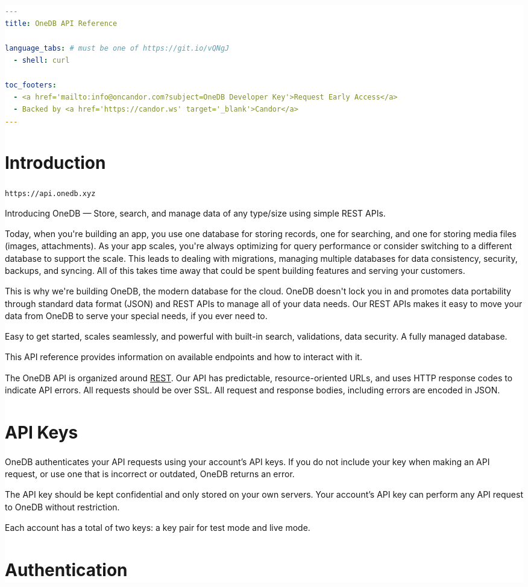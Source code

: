 ```yaml
---
title: OneDB API Reference

language_tabs: # must be one of https://git.io/vQNgJ
  - shell: curl

toc_footers:
  - <a href='mailto:info@oncandor.com?subject=OneDB Developer Key'>Request Early Access</a>
  - Backed by <a href='https://candor.ws' target='_blank'>Candor</a>
---
```


# Introduction

```shell
https://api.onedb.xyz
```

Introducing OneDB — Store, search, and manage data of any type/size using simple REST APIs.

Today, when you're building an app, you use one database for storing records, one for searching, and one for storing media files (images, attachments). As your app scales, you're always optimizing for query performance or consider switching to a different database to support the scale. This leads to dealing with migrations, managing multiple databases for data consistency, security, backups, and syncing. All of this takes time away that could be spent building features and serving your customers.

This is why we're building OneDB, the modern database for the cloud. OneDB doesn't lock you in and promotes data portability through standard data format (JSON) and REST APIs to manage all of your data needs. Our REST APIs makes it easy to move your data from OneDB to serve your special needs, if you ever need to.

Easy to get started, scales seamlessly, and powerful with built-in search, validations, data security. A fully managed database.

This API reference provides information on available endpoints and how to interact with it.

The OneDB API is organized around [REST](http://en.wikipedia.org/wiki/Representational_State_Transfer). Our API has predictable, resource-oriented URLs, and uses HTTP response codes to indicate API errors. All requests should be over SSL. All request and response bodies, including errors are encoded in JSON.

# API Keys

OneDB authenticates your API requests using your account’s API keys. If you do not include your key when making an API request, or use one that is incorrect or outdated, OneDB returns an error.

The API key should be kept confidential and only stored on your own servers. Your account’s API key can perform any API request to OneDB without restriction.

Each account has a total of two keys: a key pair for test mode and live mode.

# Authentication
